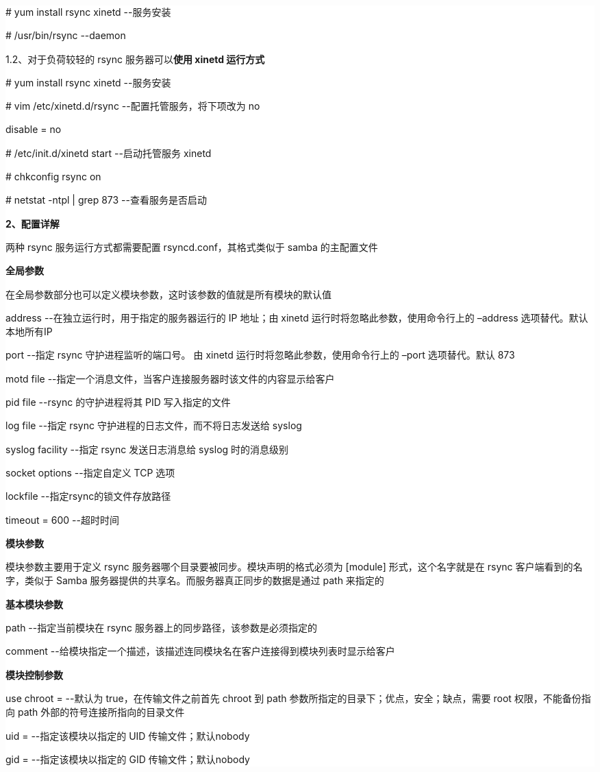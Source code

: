 \# yum install rsync xinetd --服务安装

\# /usr/bin/rsync --daemon

1.2、对于负荷较轻的 rsync 服务器可以**使用 xinetd 运行方式**

\# yum install rsync xinetd --服务安装

\# vim /etc/xinetd.d/rsync --配置托管服务，将下项改为 no

disable = no

\# /etc/init.d/xinetd start --启动托管服务 xinetd

\# chkconfig rsync on

\# netstat -ntpl | grep 873 --查看服务是否启动

 

**2、配置详解**

两种 rsync 服务运行方式都需要配置 rsyncd.conf，其格式类似于 samba 的主配置文件

**全局参数**

在全局参数部分也可以定义模块参数，这时该参数的值就是所有模块的默认值

address --在独立运行时，用于指定的服务器运行的 IP 地址；由 xinetd 运行时将忽略此参数，使用命令行上的 –address 选项替代。默认本地所有IP

port --指定 rsync 守护进程监听的端口号。 由 xinetd 运行时将忽略此参数，使用命令行上的 –port 选项替代。默认 873

motd file --指定一个消息文件，当客户连接服务器时该文件的内容显示给客户

pid file --rsync 的守护进程将其 PID 写入指定的文件

log file --指定 rsync 守护进程的日志文件，而不将日志发送给 syslog

syslog facility --指定 rsync 发送日志消息给 syslog 时的消息级别

socket options --指定自定义 TCP 选项

lockfile --指定rsync的锁文件存放路径

timeout = 600 --超时时间

**模块参数**

模块参数主要用于定义 rsync 服务器哪个目录要被同步。模块声明的格式必须为 [module] 形式，这个名字就是在 rsync 客户端看到的名字，类似于 Samba 服务器提供的共享名。而服务器真正同步的数据是通过 path 来指定的

**基本模块参数**

path --指定当前模块在 rsync 服务器上的同步路径，该参数是必须指定的

comment --给模块指定一个描述，该描述连同模块名在客户连接得到模块列表时显示给客户

**模块控制参数**

use chroot = --默认为 true，在传输文件之前首先 chroot 到 path 参数所指定的目录下；优点，安全；缺点，需要 root 权限，不能备份指向 path 外部的符号连接所指向的目录文件

uid = --指定该模块以指定的 UID 传输文件；默认nobody

gid = --指定该模块以指定的 GID 传输文件；默认nobody
